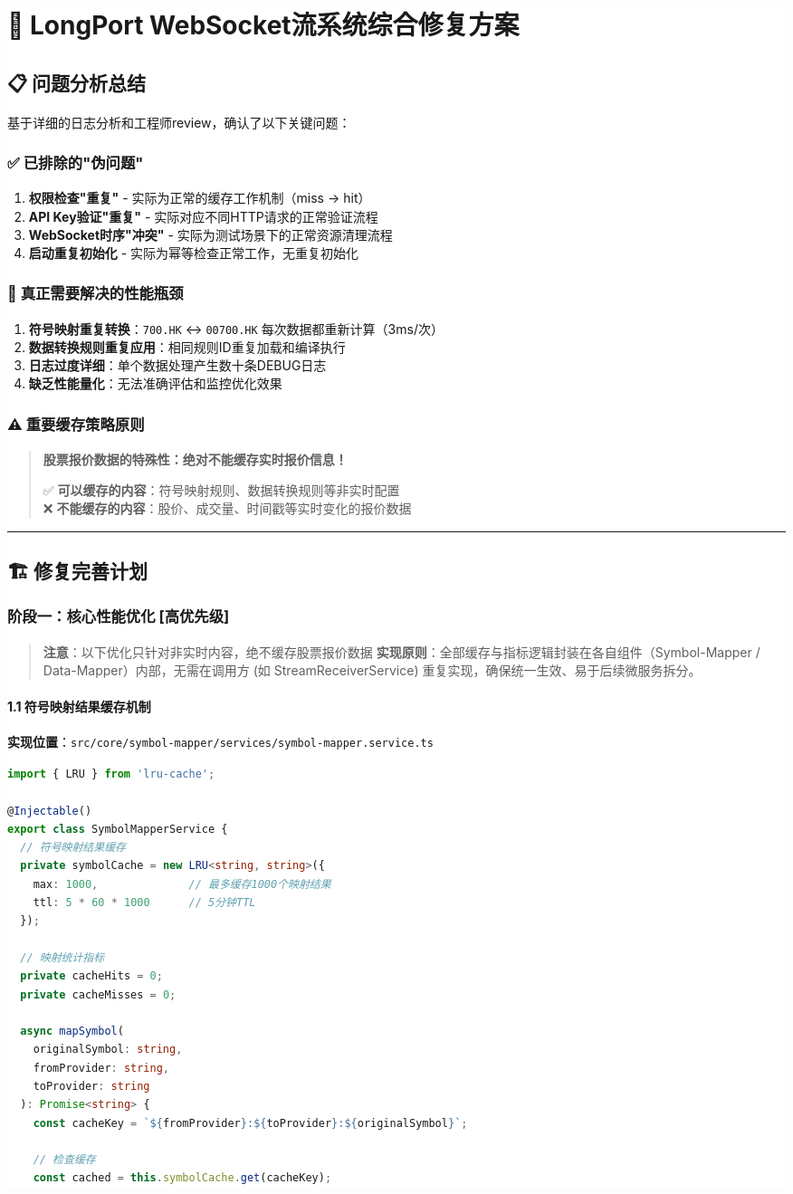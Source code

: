 # 🎯 LongPort WebSocket流系统综合修复方案

## 📋 **问题分析总结**

基于详细的日志分析和工程师review，确认了以下关键问题：

### ✅ **已排除的"伪问题"**
1. **权限检查"重复"** - 实际为正常的缓存工作机制（miss → hit）
2. **API Key验证"重复"** - 实际对应不同HTTP请求的正常验证流程
3. **WebSocket时序"冲突"** - 实际为测试场景下的正常资源清理流程
4. **启动重复初始化** - 实际为幂等检查正常工作，无重复初始化

### 🎯 **真正需要解决的性能瓶颈**
1. **符号映射重复转换**：`700.HK` ↔ `00700.HK` 每次数据都重新计算（3ms/次）
2. **数据转换规则重复应用**：相同规则ID重复加载和编译执行
3. **日志过度详细**：单个数据处理产生数十条DEBUG日志
4. **缺乏性能量化**：无法准确评估和监控优化效果

### ⚠️ **重要缓存策略原则**
> **股票报价数据的特殊性：绝对不能缓存实时报价信息！**
> 
> ✅ **可以缓存的内容**：符号映射规则、数据转换规则等非实时配置  
> ❌ **不能缓存的内容**：股价、成交量、时间戳等实时变化的报价数据

---

## 🏗️ **修复完善计划**

### **阶段一：核心性能优化 [高优先级]**

> **注意**：以下优化只针对非实时内容，绝不缓存股票报价数据
> **实现原则**：全部缓存与指标逻辑封装在各自组件（Symbol-Mapper / Data-Mapper）内部，无需在调用方 (如 StreamReceiverService) 重复实现，确保统一生效、易于后续微服务拆分。

#### **1.1 符号映射结果缓存机制**

**实现位置**：`src/core/symbol-mapper/services/symbol-mapper.service.ts`

```typescript
import { LRU } from 'lru-cache';

@Injectable()
export class SymbolMapperService {
  // 符号映射结果缓存
  private symbolCache = new LRU<string, string>({ 
    max: 1000,              // 最多缓存1000个映射结果
    ttl: 5 * 60 * 1000      // 5分钟TTL
  });
  
  // 映射统计指标
  private cacheHits = 0;
  private cacheMisses = 0;

  async mapSymbol(
    originalSymbol: string, 
    fromProvider: string, 
    toProvider: string
  ): Promise<string> {
    const cacheKey = `${fromProvider}:${toProvider}:${originalSymbol}`;
    
    // 检查缓存
    const cached = this.symbolCache.get(cacheKey);
```